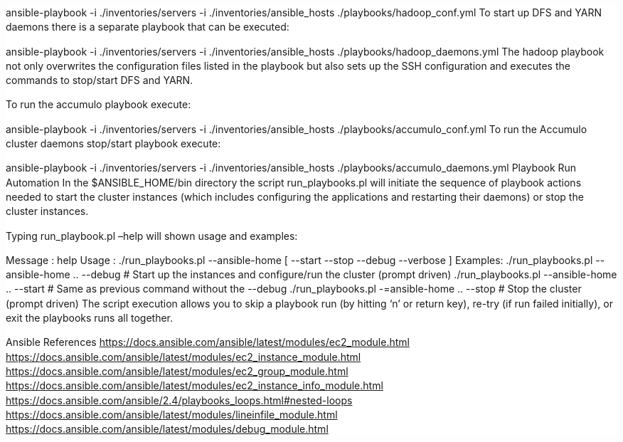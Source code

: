 ansible-playbook -i ./inventories/servers -i ./inventories/ansible_hosts ./playbooks/hadoop_conf.yml
To start up DFS and YARN daemons there is a separate playbook that can be executed:

ansible-playbook -i ./inventories/servers -i ./inventories/ansible_hosts ./playbooks/hadoop_daemons.yml
The hadoop playbook not only overwrites the configuration files listed in the playbook but also sets up the SSH configuration and executes the commands to stop/start DFS and YARN.

To run the accumulo playbook execute:

ansible-playbook  -i ./inventories/servers -i ./inventories/ansible_hosts ./playbooks/accumulo_conf.yml
To run the Accumulo cluster daemons stop/start playbook execute:

ansible-playbook  -i ./inventories/servers -i ./inventories/ansible_hosts ./playbooks/accumulo_daemons.yml
Playbook Run Automation
In the $ANSIBLE_HOME/bin directory the script run_playbooks.pl will initiate the sequence of playbook actions needed to start the cluster instances (which includes configuring the applications and restarting their daemons) or stop the cluster instances.

Typing run_playbook.pl –help will shown usage and examples:

Message : help
Usage   : ./run_playbooks.pl --ansible-home <absolute or relative path> [ --start --stop  --debug --verbose ]
Examples: ./run_playbooks.pl --ansible-home .. --debug   # Start up the instances and configure/run the cluster (prompt driven)
          ./run_playbooks.pl --ansible-home .. --start   # Same as previous command without the --debug
          ./run_playbooks.pl -=ansible-home .. --stop    # Stop the cluster (prompt driven)
The script execution allows you to skip a playbook run (by hitting ‘n’ or return key), re-try (if run failed initially), or exit the playbooks runs all together.

Ansible References
https://docs.ansible.com/ansible/latest/modules/ec2_module.html
https://docs.ansible.com/ansible/latest/modules/ec2_instance_module.html
https://docs.ansible.com/ansible/latest/modules/ec2_group_module.html
https://docs.ansible.com/ansible/latest/modules/ec2_instance_info_module.html
https://docs.ansible.com/ansible/2.4/playbooks_loops.html#nested-loops
https://docs.ansible.com/ansible/latest/modules/lineinfile_module.html
https://docs.ansible.com/ansible/latest/modules/debug_module.html
